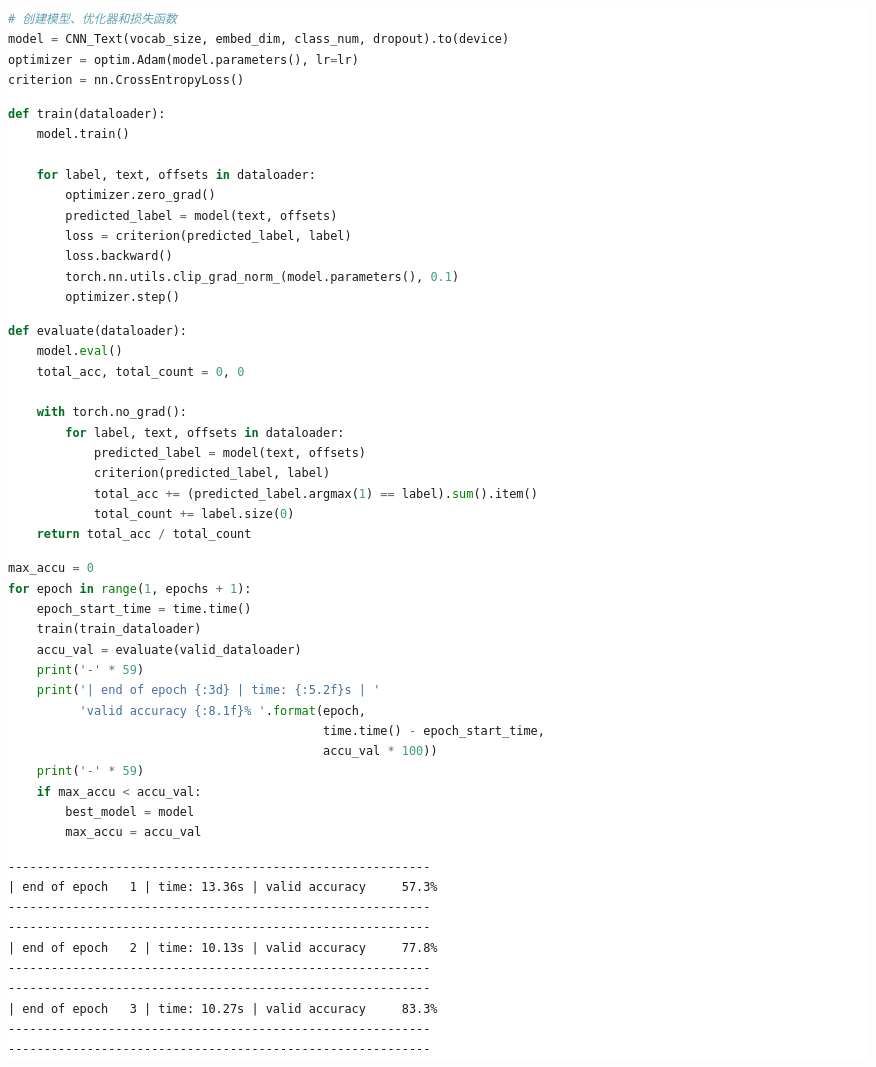 ```python
# 创建模型、优化器和损失函数
model = CNN_Text(vocab_size, embed_dim, class_num, dropout).to(device)
optimizer = optim.Adam(model.parameters(), lr=lr)
criterion = nn.CrossEntropyLoss()
```


```python
def train(dataloader):
    model.train()

    for label, text, offsets in dataloader:
        optimizer.zero_grad()
        predicted_label = model(text, offsets)
        loss = criterion(predicted_label, label)
        loss.backward()
        torch.nn.utils.clip_grad_norm_(model.parameters(), 0.1)
        optimizer.step()
```


```python
def evaluate(dataloader):
    model.eval()
    total_acc, total_count = 0, 0

    with torch.no_grad():
        for label, text, offsets in dataloader:
            predicted_label = model(text, offsets)
            criterion(predicted_label, label)
            total_acc += (predicted_label.argmax(1) == label).sum().item()
            total_count += label.size(0)
    return total_acc / total_count
```


```python
max_accu = 0
for epoch in range(1, epochs + 1):
    epoch_start_time = time.time()
    train(train_dataloader)
    accu_val = evaluate(valid_dataloader)
    print('-' * 59)
    print('| end of epoch {:3d} | time: {:5.2f}s | '
          'valid accuracy {:8.1f}% '.format(epoch,
                                            time.time() - epoch_start_time,
                                            accu_val * 100))
    print('-' * 59)
    if max_accu < accu_val:
        best_model = model
        max_accu = accu_val
```

    -----------------------------------------------------------
    | end of epoch   1 | time: 13.36s | valid accuracy     57.3% 
    -----------------------------------------------------------
    -----------------------------------------------------------
    | end of epoch   2 | time: 10.13s | valid accuracy     77.8% 
    -----------------------------------------------------------
    -----------------------------------------------------------
    | end of epoch   3 | time: 10.27s | valid accuracy     83.3% 
    -----------------------------------------------------------
    -----------------------------------------------------------